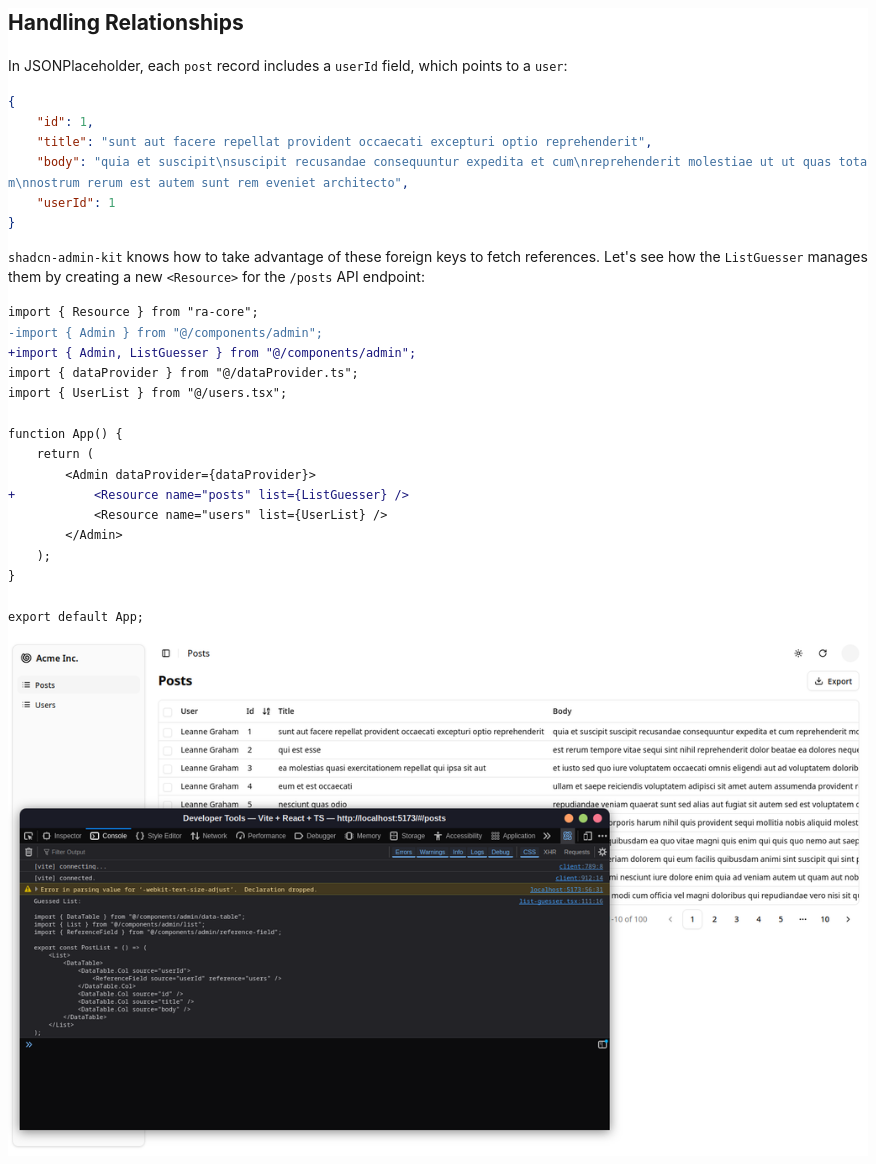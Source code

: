 ## Handling Relationships

In JSONPlaceholder, each `post` record includes a `userId` field, which points to a `user`:

```json
{
    "id": 1,
    "title": "sunt aut facere repellat provident occaecati excepturi optio reprehenderit",
    "body": "quia et suscipit\nsuscipit recusandae consequuntur expedita et cum\nreprehenderit molestiae ut ut quas totam\nnostrum rerum est autem sunt rem eveniet architecto",
    "userId": 1
}
```

`shadcn-admin-kit` knows how to take advantage of these foreign keys to fetch references. Let's see how the `ListGuesser` manages them by creating a new `<Resource>` for the `/posts` API endpoint:

```diff
import { Resource } from "ra-core";
-import { Admin } from "@/components/admin";
+import { Admin, ListGuesser } from "@/components/admin";
import { dataProvider } from "@/dataProvider.ts";
import { UserList } from "@/users.tsx";

function App() {
    return (
        <Admin dataProvider={dataProvider}>
+           <Resource name="posts" list={ListGuesser} />
            <Resource name="users" list={UserList} />
        </Admin>
    );
}

export default App;
```

![Guessed posts list](images/posts-list-guesser.png)
